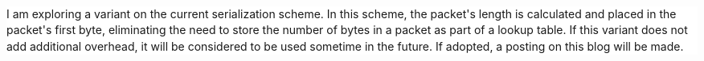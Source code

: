 I am exploring a variant on the current serialization scheme. In this scheme, the packet's length 
is calculated and placed in the packet's 
first byte, eliminating the need to store the number of bytes in a packet as part of a lookup table.
 If this variant
does not add additional overhead, it will be considered to be used sometime in the future. 
If adopted, a posting on this blog will be made.